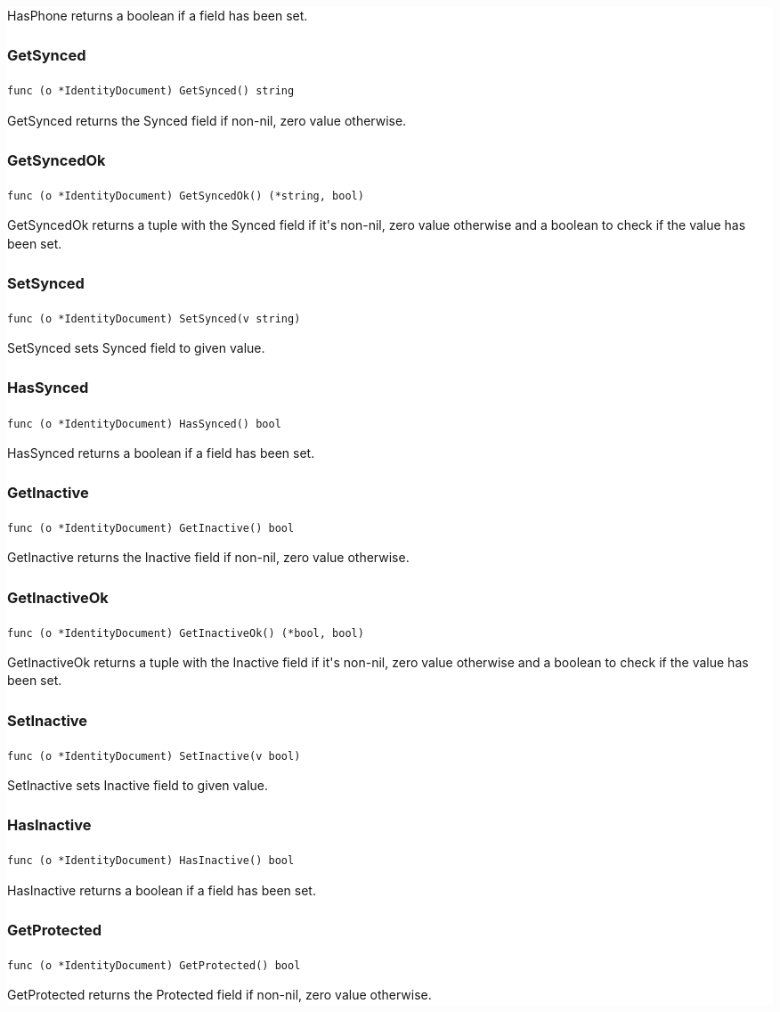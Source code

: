 HasPhone returns a boolean if a field has been set.

### GetSynced

`func (o *IdentityDocument) GetSynced() string`

GetSynced returns the Synced field if non-nil, zero value otherwise.

### GetSyncedOk

`func (o *IdentityDocument) GetSyncedOk() (*string, bool)`

GetSyncedOk returns a tuple with the Synced field if it's non-nil, zero value otherwise
and a boolean to check if the value has been set.

### SetSynced

`func (o *IdentityDocument) SetSynced(v string)`

SetSynced sets Synced field to given value.

### HasSynced

`func (o *IdentityDocument) HasSynced() bool`

HasSynced returns a boolean if a field has been set.

### GetInactive

`func (o *IdentityDocument) GetInactive() bool`

GetInactive returns the Inactive field if non-nil, zero value otherwise.

### GetInactiveOk

`func (o *IdentityDocument) GetInactiveOk() (*bool, bool)`

GetInactiveOk returns a tuple with the Inactive field if it's non-nil, zero value otherwise
and a boolean to check if the value has been set.

### SetInactive

`func (o *IdentityDocument) SetInactive(v bool)`

SetInactive sets Inactive field to given value.

### HasInactive

`func (o *IdentityDocument) HasInactive() bool`

HasInactive returns a boolean if a field has been set.

### GetProtected

`func (o *IdentityDocument) GetProtected() bool`

GetProtected returns the Protected field if non-nil, zero value otherwise.
